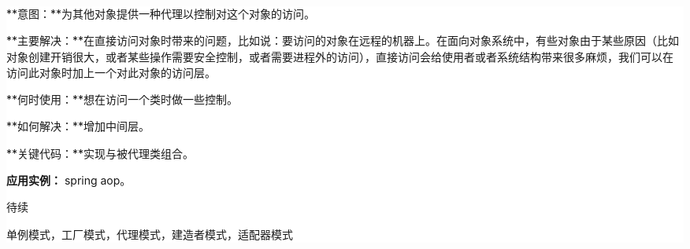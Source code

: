 **意图：**为其他对象提供一种代理以控制对这个对象的访问。

**主要解决：**在直接访问对象时带来的问题，比如说：要访问的对象在远程的机器上。在面向对象系统中，有些对象由于某些原因（比如对象创建开销很大，或者某些操作需要安全控制，或者需要进程外的访问），直接访问会给使用者或者系统结构带来很多麻烦，我们可以在访问此对象时加上一个对此对象的访问层。

**何时使用：**想在访问一个类时做一些控制。

**如何解决：**增加中间层。

**关键代码：**实现与被代理类组合。

**应用实例：** spring aop。



待续




单例模式，工厂模式，代理模式，建造者模式，适配器模式